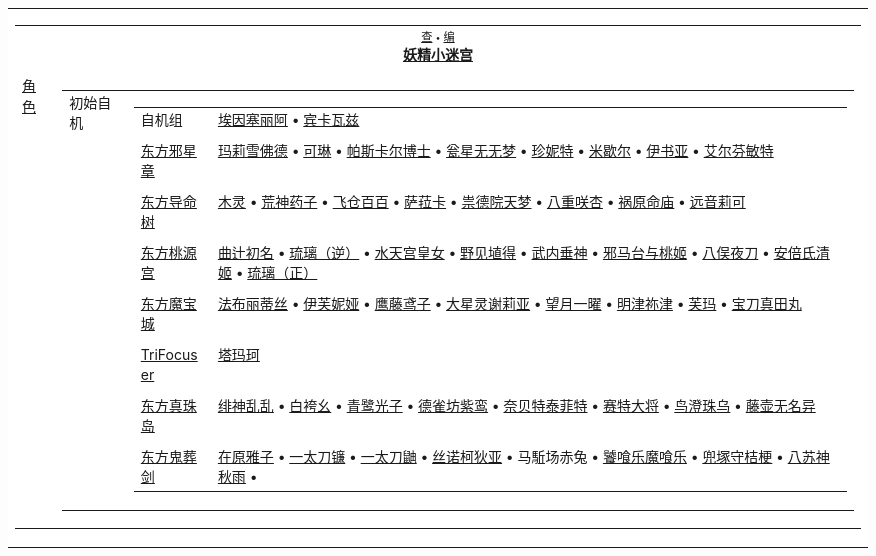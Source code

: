 <table><tbody><tr><td><table cellspacing="0" class="nowraplinks mw-collapsible mw-collapsed" style="width:100%;;;"><tbody><tr><th style=";" colspan="3" class="navbox-title"><div class="navbar"><div class="noprint plainlinksneverexpand" style="background-color:transparent; padding:0; font-weight:normal; font-size:80%; white-space:nowrap;"><a href="./妖精小迷宮_～_Fairies_Odyssey.-导航.md" title="妖精小迷宮 ～ Fairies Odyssey./导航"><span style=";;border:none;" title="查看这个模板">查</span></a>&#160;<span style="font-size:80%;">•</span>&#160;<a href="/index.php?title=%E5%A6%96%E7%B2%BE%E5%B0%8F%E8%BF%B7%E5%AE%AE_%EF%BD%9E_Fairies_Odyssey./%E5%AF%BC%E8%88%AA&amp;action=edit"><span style=";;border:none;" title="您可以编辑这个模板。请在储存变更之前先预览">编</span></a></div></div><span><a href="/%E5%A6%96%E7%B2%BE%E5%B0%8F%E8%BF%B7%E5%AE%AB" class="mw-redirect" title="妖精小迷宫">妖精小迷宫</a></span></th></tr><tr><td></td></tr><tr><td class="navbox-group" style=";;"><a href="/index.php?title=%E5%A6%96%E7%B2%BE%E5%B0%8F%E8%BF%B7%E5%AE%AE_%EF%BD%9E_Fairies_Odyssey./%E8%A7%92%E8%89%B2%E8%AE%BE%E5%AE%9A&amp;action=edit&amp;redlink=1" class="new" title="妖精小迷宮 ～ Fairies Odyssey./角色设定（页面不存在）">角色</a></td><td style=";;" class="navbox-list navbox-odd"><div></div><table cellspacing="0" class="nowraplinks navbox-subgroup" style="width:100%;;;;"><tbody><tr><td class="navbox-group" style=";;"><div>初始自机</div></td><td style=";;" class="navbox-list navbox-odd"><div></div><table cellspacing="0" class="nowraplinks navbox-subgroup" style="width:100%;;;;"><tbody><tr><td class="navbox-group" style=";;"><div>自机组</div></td><td style=";;" class="navbox-list navbox-odd"><div><a href="./埃因塞丽阿.md" title="埃因塞丽阿">埃因塞丽阿</a> &#8226; <a href="./宾卡瓦兹.md" title="宾卡瓦兹">宾卡瓦兹</a></div></td></tr><tr><td></td></tr><tr><td class="navbox-group" style=";;"><div><a href="/%E4%B8%9C%E6%96%B9%E9%82%AA%E6%98%9F%E7%AB%A0" class="mw-redirect" title="东方邪星章">东方邪星章</a></div></td><td style=";;" class="navbox-list navbox-even"><div><a href="./玛莉雪佛德.md" title="玛莉雪佛德">玛莉雪佛德</a> &#8226; <a href="./可琳·夏利特.md" title="可琳·夏利特">可琳</a> &#8226; <a href="./皮雅希缇·帕斯卡尔.md" title="皮雅希缇·帕斯卡尔">帕斯卡尔博士</a> &#8226; <a href="./瓮星无无梦.md" title="瓮星无无梦">瓮星无无梦</a> &#8226; <a href="./珍妮特·奥康捷.md" title="珍妮特·奥康捷">珍妮特</a> &#8226; <a href="./米歇尔·桑坦捷.md" title="米歇尔·桑坦捷">米歇尔</a> &#8226; <a href="./伊书亚·拿撒勒努斯.md" title="伊书亚·拿撒勒努斯">伊书亚</a> &#8226; <a href="./艾尔芬敏特.md" title="艾尔芬敏特">艾尔芬敏特</a></div></td></tr><tr><td></td></tr><tr><td class="navbox-group" style=";;"><div><a href="/%E4%B8%9C%E6%96%B9%E5%AF%BC%E5%91%BD%E6%A0%91" class="mw-redirect" title="东方导命树">东方导命树</a></div></td><td style=";;" class="navbox-list navbox-odd"><div><a href="./八重咲杏.md" title="八重咲杏">木灵</a> &#8226; <a href="./荒神药子.md" title="荒神药子">荒神药子</a> &#8226; <a href="./飞仓百百.md" title="飞仓百百">飞仓百百</a> &#8226; <a href="./萨菈卡·桑坦捷.md" title="萨菈卡·桑坦捷">萨菈卡</a> &#8226; <a href="./祟德院天梦.md" title="祟德院天梦">祟德院天梦</a> &#8226; <a href="./八重咲杏.md" title="八重咲杏">八重咲杏</a> &#8226; <a href="./祸原命庙.md" title="祸原命庙">祸原命庙</a> &#8226; <a href="./远音莉可.md" title="远音莉可">远音莉可</a></div></td></tr><tr><td></td></tr><tr><td class="navbox-group" style=";;"><div><a href="/%E4%B8%9C%E6%96%B9%E6%A1%83%E6%BA%90%E5%AE%AB" class="mw-redirect" title="东方桃源宫">东方桃源宫</a></div></td><td style=";;" class="navbox-list navbox-even"><div><a href="./曲辻初名.md" title="曲辻初名">曲辻初名</a> &#8226; <a href="./琉璃.md" title="琉璃">琉璃（逆）</a> &#8226; <a href="./水天宫皇女.md" title="水天宫皇女">水天宫皇女</a> &#8226; <a href="./野见埴得.md" title="野见埴得">野见埴得</a> &#8226; <a href="./武内垂神.md" title="武内垂神">武内垂神</a> &#8226; <a href="./邪马台与桃姬.md" title="邪马台与桃姬">邪马台与桃姬</a> &#8226; <a href="./八俣夜刀.md" title="八俣夜刀">八俣夜刀</a> &#8226; <a href="./安倍氏清姬.md" title="安倍氏清姬">安倍氏清姬</a> &#8226; <a href="./琉璃.md" title="琉璃">琉璃（正）</a></div></td></tr><tr><td></td></tr><tr><td class="navbox-group" style=";;"><div><a href="/%E4%B8%9C%E6%96%B9%E9%AD%94%E5%AE%9D%E5%9F%8E" class="mw-redirect" title="东方魔宝城">东方魔宝城</a></div></td><td style=";;" class="navbox-list navbox-odd"><div><a href="./法布丽蒂丝.md" title="法布丽蒂丝">法布丽蒂丝</a> &#8226; <a href="./伊芙妮娅.md" title="伊芙妮娅">伊芙妮娅</a> &#8226; <a href="./鹰藤鸢子.md" title="鹰藤鸢子">鹰藤鸢子</a> &#8226; <a href="./谢莉亚·莱拉克.md" title="谢莉亚·莱拉克">大星灵谢莉亚</a> &#8226; <a href="./望月一曜.md" title="望月一曜">望月一曜</a> &#8226; <a href="./明津祢津.md" title="明津祢津">明津祢津‎</a> &#8226; <a href="./芙玛·米珊朵拉.md" title="芙玛·米珊朵拉">芙玛</a> &#8226; <a href="./真田千子.md" title="真田千子">宝刀真田丸</a></div></td></tr><tr><td></td></tr><tr><td class="navbox-group" style=";;"><div><a href="/TriFocuser" class="mw-redirect" title="TriFocuser">TriFocuser</a></div></td><td style=";;" class="navbox-list navbox-even"><div><a href="./塔玛珂·桑坦捷.md" title="塔玛珂·桑坦捷">塔玛珂</a></div></td></tr><tr><td></td></tr><tr><td class="navbox-group" style=";;"><div><a href="/%E4%B8%9C%E6%96%B9%E7%9C%9F%E7%8F%A0%E5%B2%9B" class="mw-redirect" title="东方真珠岛">东方真珠岛</a></div></td><td style=";;" class="navbox-list navbox-odd"><div><a href="./绯神乱乱.md" title="绯神乱乱">绯神乱乱</a> &#8226; <a href="./白袴幺.md" title="白袴幺">白袴幺</a> &#8226; <a href="./青鹭光子.md" title="青鹭光子">青鹭光子</a> &#8226; <a href="./德雀坊紫鸾.md" title="德雀坊紫鸾">德雀坊紫鸾</a> &#8226; <a href="./奈贝特泰菲特.md" title="奈贝特泰菲特">奈贝特泰菲特</a> &#8226; <a href="./赛特大将.md" title="赛特大将">赛特大将</a> &#8226; <a href="./鸟澄珠乌.md" title="鸟澄珠乌">鸟澄珠乌</a> &#8226; <a href="./藤壶无名异.md" title="藤壶无名异">藤壶无名异</a></div></td></tr><tr><td></td></tr><tr><td class="navbox-group" style=";;"><div><a href="/%E4%B8%9C%E6%96%B9%E9%AC%BC%E8%91%AC%E5%89%91" class="mw-redirect" title="东方鬼葬剑">东方鬼葬剑</a></div></td><td style=";;" class="navbox-list navbox-even"><div><a href="./在原雅子.md" title="在原雅子">在原雅子</a> &#8226; <a href="./一太刀镰.md" title="一太刀镰">一太刀镰</a> &#8226; <a href="./一太刀鼬.md" title="一太刀鼬">一太刀鼬</a> &#8226; <a href="./丝诺柯狄亚.md" title="丝诺柯狄亚">丝诺柯狄亚</a> &#8226; <a class="mw-selflink selflink">马駈场赤兔</a> &#8226; <a href="./饕喰乐魔喰乐.md" title="饕喰乐魔喰乐">饕喰乐魔喰乐</a> &#8226; <a href="./兜塚守桔梗.md" title="兜塚守桔梗">兜塚守桔梗</a> &#8226; <a href="./八苏神秋雨.md" title="八苏神秋雨">八苏神秋雨</a> &#8226;